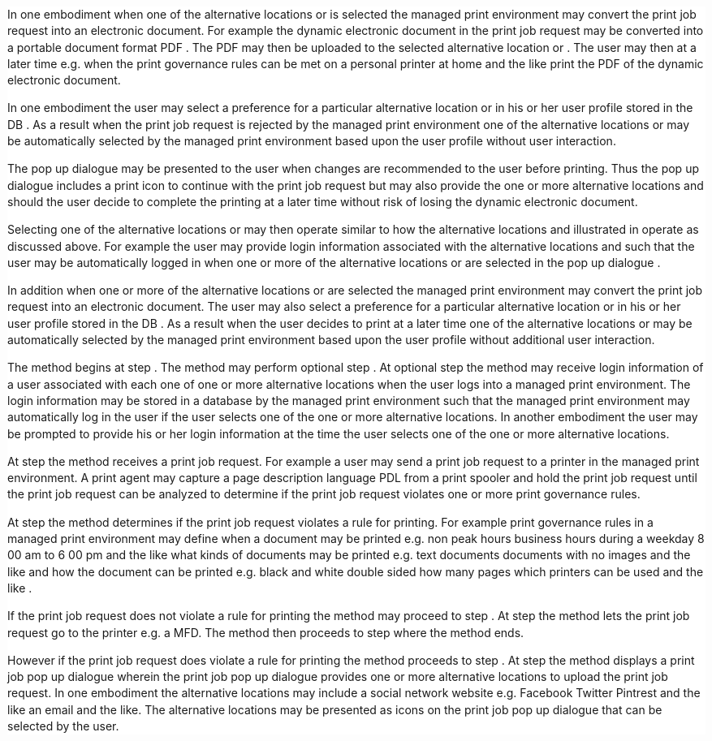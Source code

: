 In one embodiment when one of the alternative locations or is selected the managed print environment may convert the print job request into an electronic document. For example the dynamic electronic document in the print job request may be converted into a portable document format PDF . The PDF may then be uploaded to the selected alternative location or . The user may then at a later time e.g. when the print governance rules can be met on a personal printer at home and the like print the PDF of the dynamic electronic document.

In one embodiment the user may select a preference for a particular alternative location or in his or her user profile stored in the DB . As a result when the print job request is rejected by the managed print environment one of the alternative locations or may be automatically selected by the managed print environment based upon the user profile without user interaction.

The pop up dialogue may be presented to the user when changes are recommended to the user before printing. Thus the pop up dialogue includes a print icon to continue with the print job request but may also provide the one or more alternative locations and should the user decide to complete the printing at a later time without risk of losing the dynamic electronic document.

Selecting one of the alternative locations or may then operate similar to how the alternative locations and illustrated in operate as discussed above. For example the user may provide login information associated with the alternative locations and such that the user may be automatically logged in when one or more of the alternative locations or are selected in the pop up dialogue .

In addition when one or more of the alternative locations or are selected the managed print environment may convert the print job request into an electronic document. The user may also select a preference for a particular alternative location or in his or her user profile stored in the DB . As a result when the user decides to print at a later time one of the alternative locations or may be automatically selected by the managed print environment based upon the user profile without additional user interaction.

The method begins at step . The method may perform optional step . At optional step the method may receive login information of a user associated with each one of one or more alternative locations when the user logs into a managed print environment. The login information may be stored in a database by the managed print environment such that the managed print environment may automatically log in the user if the user selects one of the one or more alternative locations. In another embodiment the user may be prompted to provide his or her login information at the time the user selects one of the one or more alternative locations.

At step the method receives a print job request. For example a user may send a print job request to a printer in the managed print environment. A print agent may capture a page description language PDL from a print spooler and hold the print job request until the print job request can be analyzed to determine if the print job request violates one or more print governance rules.

At step the method determines if the print job request violates a rule for printing. For example print governance rules in a managed print environment may define when a document may be printed e.g. non peak hours business hours during a weekday 8 00 am to 6 00 pm and the like what kinds of documents may be printed e.g. text documents documents with no images and the like and how the document can be printed e.g. black and white double sided how many pages which printers can be used and the like .

If the print job request does not violate a rule for printing the method may proceed to step . At step the method lets the print job request go to the printer e.g. a MFD. The method then proceeds to step where the method ends.

However if the print job request does violate a rule for printing the method proceeds to step . At step the method displays a print job pop up dialogue wherein the print job pop up dialogue provides one or more alternative locations to upload the print job request. In one embodiment the alternative locations may include a social network website e.g. Facebook Twitter Pintrest and the like an email and the like. The alternative locations may be presented as icons on the print job pop up dialogue that can be selected by the user.
